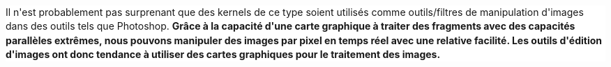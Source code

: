 Il n'est probablement pas surprenant que des kernels de ce type soient utilisés comme outils/filtres de manipulation d'images dans des outils tels que Photoshop. **Grâce à la capacité d'une carte graphique à traiter des fragments avec des capacités parallèles extrêmes, nous pouvons manipuler des images par pixel en temps réel avec une relative facilité. Les outils d'édition d'images ont donc tendance à utiliser des cartes graphiques pour le traitement des images.** 

